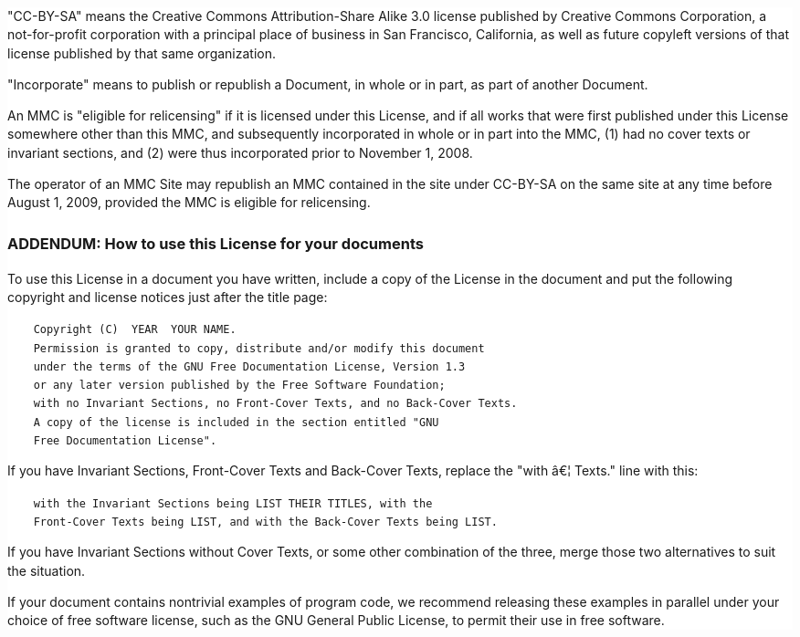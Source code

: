 "CC-BY-SA" means the Creative Commons Attribution-Share Alike 3.0
license published by Creative Commons Corporation, a not-for-profit
corporation with a principal place of business in San Francisco,
California, as well as future copyleft versions of that license
published by that same organization.

"Incorporate" means to publish or republish a Document, in whole or in
part, as part of another Document.

An MMC is "eligible for relicensing" if it is licensed under this
License, and if all works that were first published under this License
somewhere other than this MMC, and subsequently incorporated in whole
or in part into the MMC, (1) had no cover texts or invariant sections,
and (2) were thus incorporated prior to November 1, 2008.

The operator of an MMC Site may republish an MMC contained in the site
under CC-BY-SA on the same site at any time before August 1, 2009,
provided the MMC is eligible for relicensing.

### ADDENDUM: How to use this License for your documents

To use this License in a document you have written, include a copy of
the License in the document and put the following copyright and
license notices just after the title page:

        Copyright (C)  YEAR  YOUR NAME.
        Permission is granted to copy, distribute and/or modify this document
        under the terms of the GNU Free Documentation License, Version 1.3
        or any later version published by the Free Software Foundation;
        with no Invariant Sections, no Front-Cover Texts, and no Back-Cover Texts.
        A copy of the license is included in the section entitled "GNU
        Free Documentation License".

If you have Invariant Sections, Front-Cover Texts and Back-Cover
Texts, replace the "with â€¦ Texts." line with this:

        with the Invariant Sections being LIST THEIR TITLES, with the
        Front-Cover Texts being LIST, and with the Back-Cover Texts being LIST.

If you have Invariant Sections without Cover Texts, or some other
combination of the three, merge those two alternatives to suit the
situation.

If your document contains nontrivial examples of program code, we
recommend releasing these examples in parallel under your choice of
free software license, such as the GNU General Public License, to
permit their use in free software.
